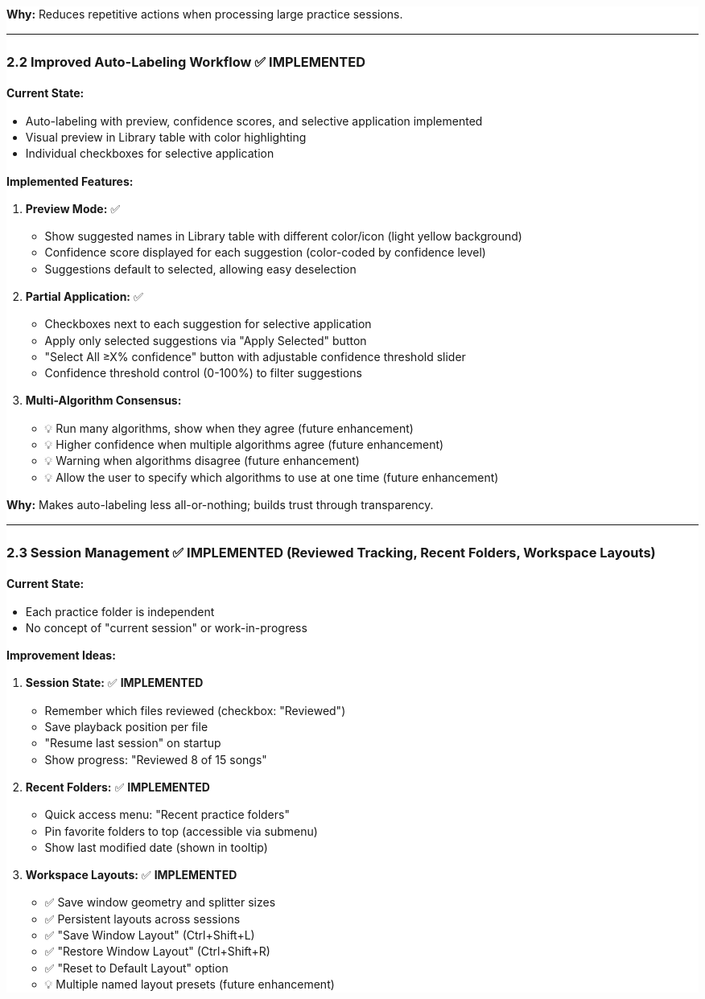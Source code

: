 **Why:** Reduces repetitive actions when processing large practice sessions.

---

### 2.2 Improved Auto-Labeling Workflow ✅ **IMPLEMENTED**

**Current State:**
- Auto-labeling with preview, confidence scores, and selective application implemented
- Visual preview in Library table with color highlighting
- Individual checkboxes for selective application

**Implemented Features:**

1. **Preview Mode:** ✅
   - Show suggested names in Library table with different color/icon (light yellow background)
   - Confidence score displayed for each suggestion (color-coded by confidence level)
   - Suggestions default to selected, allowing easy deselection

2. **Partial Application:** ✅
   - Checkboxes next to each suggestion for selective application
   - Apply only selected suggestions via "Apply Selected" button
   - "Select All ≥X% confidence" button with adjustable confidence threshold slider
   - Confidence threshold control (0-100%) to filter suggestions

3. **Multi-Algorithm Consensus:**
   - 💡 Run many algorithms, show when they agree (future enhancement)
   - 💡 Higher confidence when multiple algorithms agree (future enhancement)
   - 💡 Warning when algorithms disagree (future enhancement)
   - 💡 Allow the user to specify which algorithms to use at one time (future enhancement)

**Why:** Makes auto-labeling less all-or-nothing; builds trust through transparency.

---

### 2.3 Session Management ✅ **IMPLEMENTED** (Reviewed Tracking, Recent Folders, Workspace Layouts)

**Current State:**
- Each practice folder is independent
- No concept of "current session" or work-in-progress

**Improvement Ideas:**

1. **Session State:** ✅ **IMPLEMENTED**
   - Remember which files reviewed (checkbox: "Reviewed")
   - Save playback position per file
   - "Resume last session" on startup
   - Show progress: "Reviewed 8 of 15 songs"

2. **Recent Folders:** ✅ **IMPLEMENTED**
   - Quick access menu: "Recent practice folders"
   - Pin favorite folders to top (accessible via submenu)
   - Show last modified date (shown in tooltip)

3. **Workspace Layouts:** ✅ **IMPLEMENTED**
   - ✅ Save window geometry and splitter sizes
   - ✅ Persistent layouts across sessions
   - ✅ "Save Window Layout" (Ctrl+Shift+L)
   - ✅ "Restore Window Layout" (Ctrl+Shift+R)
   - ✅ "Reset to Default Layout" option
   - 💡 Multiple named layout presets (future enhancement)
